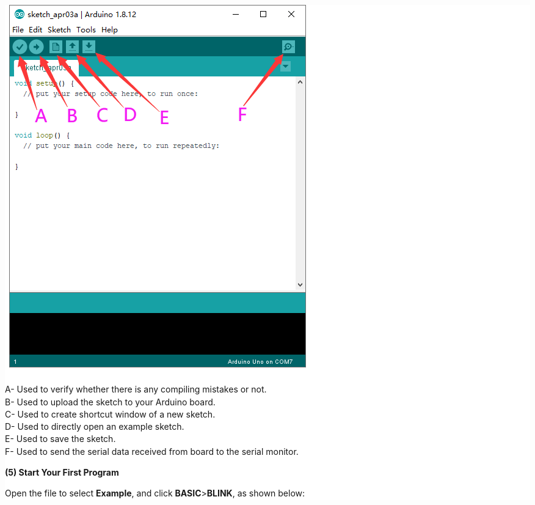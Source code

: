 ![](media/2598b31529ac4bff88630522b97b6c41.png)

A- Used to verify whether there is any compiling mistakes or not.  
B- Used to upload the sketch to your Arduino board.  
C- Used to create shortcut window of a new sketch.  
D- Used to directly open an example sketch.  
E- Used to save the sketch.  
F- Used to send the serial data received from board to the serial monitor.

**(5) Start Your First Program**

Open the file to select **Example**, and click **BASIC**\>**BLINK**, as shown
below:
